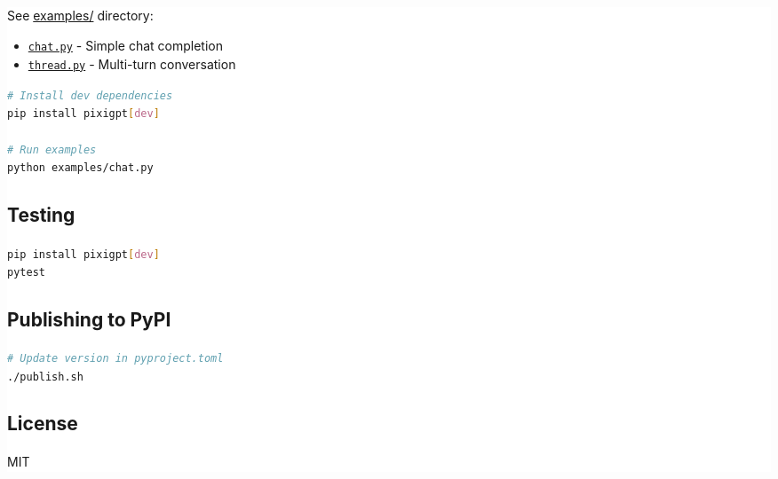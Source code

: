 See [examples/](examples/) directory:
- [`chat.py`](examples/chat.py) - Simple chat completion
- [`thread.py`](examples/thread.py) - Multi-turn conversation

```bash
# Install dev dependencies
pip install pixigpt[dev]

# Run examples
python examples/chat.py
```

## Testing

```bash
pip install pixigpt[dev]
pytest
```

## Publishing to PyPI

```bash
# Update version in pyproject.toml
./publish.sh
```

## License

MIT
